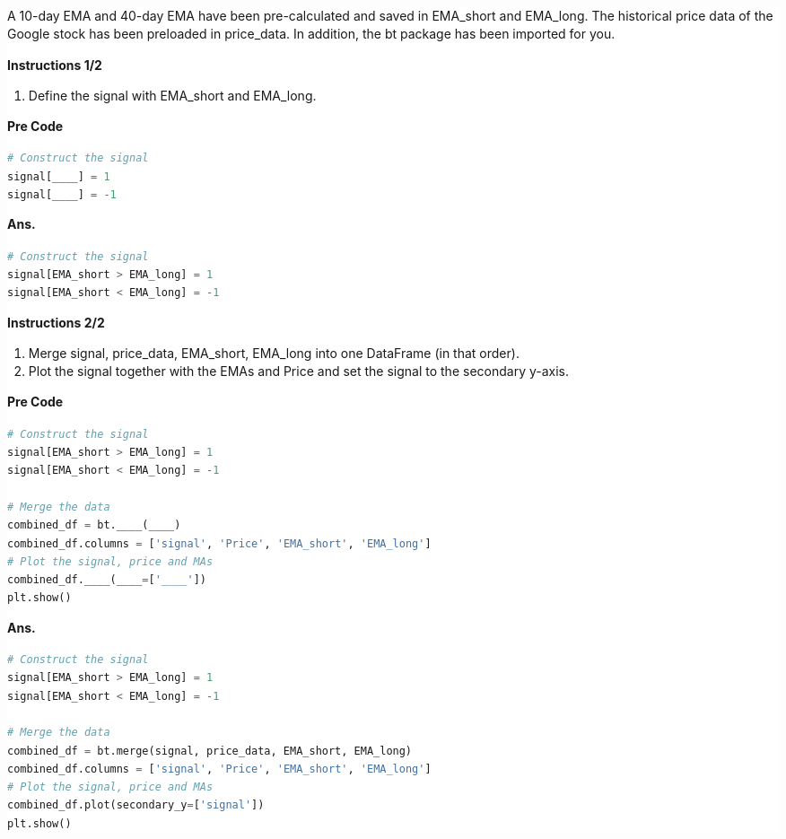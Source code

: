 A 10-day EMA and 40-day EMA have been pre-calculated and saved in EMA_short and EMA_long. The historical price data of the Google stock has been preloaded in price_data. In addition, the bt package has been imported for you.

**Instructions 1/2**

1. Define the signal with EMA_short and EMA_long.

**Pre Code**

```py
# Construct the signal
signal[____] = 1
signal[____] = -1
```

**Ans.**

```py
# Construct the signal
signal[EMA_short > EMA_long] = 1
signal[EMA_short < EMA_long] = -1
```

**Instructions 2/2**

1. Merge signal, price_data, EMA_short, EMA_long into one DataFrame (in that order).
2. Plot the signal together with the EMAs and Price and set the signal to the secondary y-axis.

**Pre Code**

```py
# Construct the signal
signal[EMA_short > EMA_long] = 1
signal[EMA_short < EMA_long] = -1

# Merge the data 
combined_df = bt.____(____)
combined_df.columns = ['signal', 'Price', 'EMA_short', 'EMA_long']
# Plot the signal, price and MAs
combined_df.____(____=['____'])
plt.show()
```

**Ans.**

```py
# Construct the signal
signal[EMA_short > EMA_long] = 1
signal[EMA_short < EMA_long] = -1

# Merge the data 
combined_df = bt.merge(signal, price_data, EMA_short, EMA_long)
combined_df.columns = ['signal', 'Price', 'EMA_short', 'EMA_long']
# Plot the signal, price and MAs
combined_df.plot(secondary_y=['signal'])
plt.show()
```
